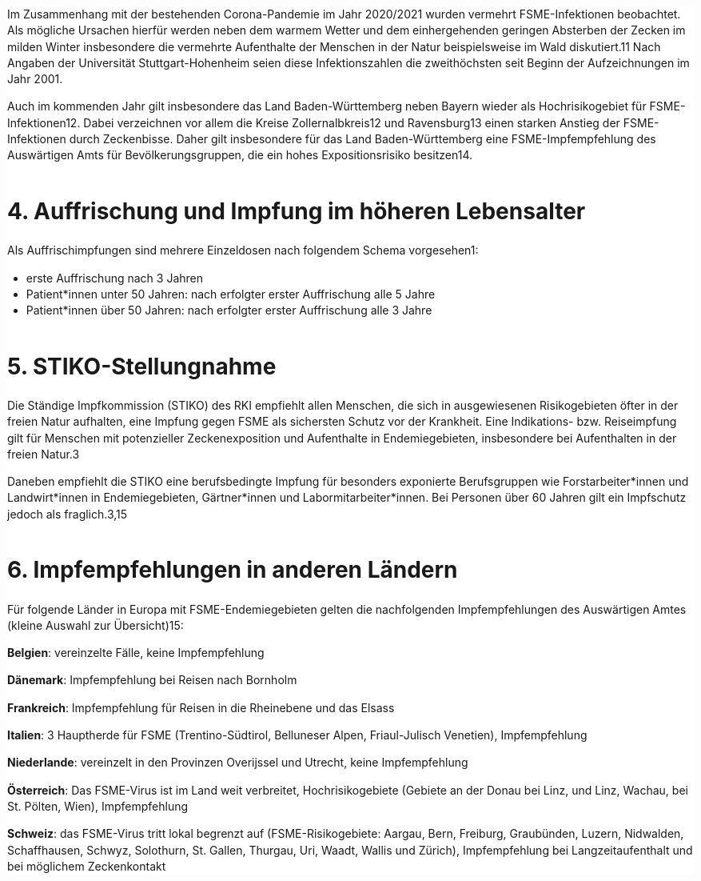 Im Zusammenhang mit der bestehenden Corona-Pandemie im Jahr 2020/2021 wurden vermehrt FSME-Infektionen beobachtet. Als mögliche Ursachen hierfür werden neben dem warmem Wetter und dem einhergehenden geringen Absterben der Zecken im milden Winter insbesondere die vermehrte Aufenthalte der Menschen in der Natur beispielsweise im Wald diskutiert.11 Nach Angaben der Universität Stuttgart-Hohenheim seien diese Infektionszahlen die zweithöchsten seit Beginn der Aufzeichnungen im Jahr 2001\.

Auch im kommenden Jahr gilt insbesondere das Land Baden-Württemberg neben Bayern wieder als Hochrisikogebiet für FSME-Infektionen12. Dabei verzeichnen vor allem die Kreise Zollernalbkreis12 und Ravensburg13 einen starken Anstieg der FSME-Infektionen durch Zeckenbisse. Daher gilt insbesondere für das Land Baden-Württemberg eine FSME-Impfempfehlung des Auswärtigen Amts für Bevölkerungsgruppen, die ein hohes Expositionsrisiko besitzen14.

# 4\. Auffrischung und Impfung im höheren Lebensalter

Als Auffrischimpfungen sind mehrere Einzeldosen nach folgendem Schema vorgesehen1:

- erste Auffrischung nach 3 Jahren
- Patient\*innen unter 50 Jahren: nach erfolgter erster Auffrischung alle 5 Jahre
- Patient\*innen über 50 Jahren: nach erfolgter erster Auffrischung alle 3 Jahre

# 5\. STIKO-Stellungnahme

Die Ständige Impfkommission (STIKO) des RKI empfiehlt allen Menschen, die sich in ausgewiesenen Risikogebieten öfter in der freien Natur aufhalten, eine Impfung gegen FSME als sichersten Schutz vor der Krankheit. Eine Indikations- bzw. Reiseimpfung gilt für Menschen mit potenzieller Zeckenexposition und Aufenthalte in Endemiegebieten, insbesondere bei Aufenthalten in der freien Natur.3

Daneben empfiehlt die STIKO eine berufsbedingte Impfung für besonders exponierte Berufsgruppen wie Forstarbeiter\*innen und Landwirt\*innen in Endemiegebieten, Gärtner\*innen und Labormitarbeiter\*innen. Bei Personen über 60 Jahren gilt ein Impfschutz jedoch als fraglich.3,15

# 6\. Impfempfehlungen in anderen Ländern

Für folgende Länder in Europa mit FSME-Endemiegebieten gelten die nachfolgenden Impfempfehlungen des Auswärtigen Amtes (kleine Auswahl zur Übersicht)15:

**Belgien**: vereinzelte Fälle, keine Impfempfehlung

**Dänemark**: Impfempfehlung bei Reisen nach Bornholm

**Frankreich**: Impfempfehlung für Reisen in die Rheinebene und das Elsass

**Italien**: 3 Hauptherde für FSME (Trentino-Südtirol, Belluneser Alpen, Friaul-Julisch Venetien), Impfempfehlung

**Niederlande**: vereinzelt in den Provinzen Overijssel und Utrecht, keine Impfempfehlung

**Österreich**: Das FSME-Virus ist im Land weit verbreitet, Hochrisikogebiete (Gebiete an der Donau bei Linz, und Linz, Wachau, bei St. Pölten, Wien), Impfempfehlung

**Schweiz**: das FSME-Virus tritt lokal begrenzt auf (FSME-Risikogebiete: Aargau, Bern, Freiburg, Graubünden, Luzern, Nidwalden, Schaffhausen, Schwyz, Solothurn, St. Gallen, Thurgau, Uri, Waadt, Wallis und Zürich), Impfempfehlung bei Langzeitaufenthalt und bei möglichem Zeckenkontakt
